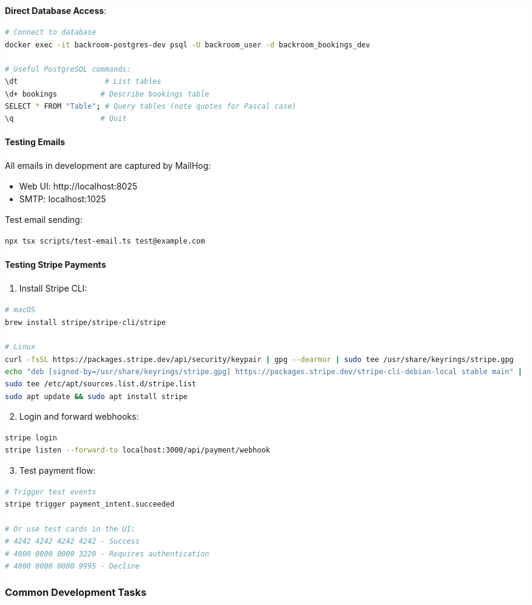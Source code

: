 **Direct Database Access**:
```bash
# Connect to database
docker exec -it backroom-postgres-dev psql -U backroom_user -d backroom_bookings_dev

# Useful PostgreSQL commands:
\dt                    # List tables
\d+ bookings          # Describe bookings table
SELECT * FROM "Table"; # Query tables (note quotes for Pascal case)
\q                    # Quit
```

#### Testing Emails

All emails in development are captured by MailHog:
- Web UI: http://localhost:8025
- SMTP: localhost:1025

Test email sending:
```bash
npx tsx scripts/test-email.ts test@example.com
```

#### Testing Stripe Payments

1. Install Stripe CLI:
```bash
# macOS
brew install stripe/stripe-cli/stripe

# Linux
curl -fsSL https://packages.stripe.dev/api/security/keypair | gpg --dearmor | sudo tee /usr/share/keyrings/stripe.gpg
echo "deb [signed-by=/usr/share/keyrings/stripe.gpg] https://packages.stripe.dev/stripe-cli-debian-local stable main" | sudo tee /etc/apt/sources.list.d/stripe.list
sudo apt update && sudo apt install stripe
```

2. Login and forward webhooks:
```bash
stripe login
stripe listen --forward-to localhost:3000/api/payment/webhook
```

3. Test payment flow:
```bash
# Trigger test events
stripe trigger payment_intent.succeeded

# Or use test cards in the UI:
# 4242 4242 4242 4242 - Success
# 4000 0000 0000 3220 - Requires authentication
# 4000 0000 0000 9995 - Decline
```

### Common Development Tasks
